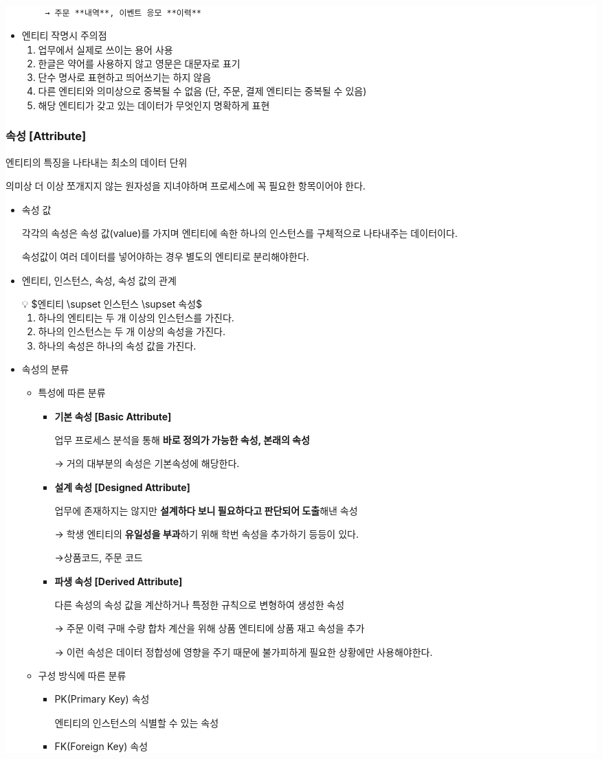             → 주문 **내역**, 이벤트 응모 **이력**

- 엔티티 작명시 주의점
    1. 업무에서 실제로 쓰이는 용어 사용
    2. 한글은 약어를 사용하지 않고 영문은 대문자로 표기
    3. 단수 명사로 표현하고 띄어쓰기는 하지 않음
    4. 다른 엔티티와 의미상으로 중복될 수 없음 (단, 주문, 결제 엔티티는 중복될 수 있음)
    5. 해당 엔티티가 갖고 있는 데이터가 무엇인지 명확하게 표현

### 속성 [Attribute]

엔티티의 특징을 나타내는 최소의 데이터 단위

의미상 더 이상 쪼개지지 않는 원자성을 지녀야하며 프로세스에 꼭 필요한 항목이어야 한다.

- 속성 값

    각각의 속성은 속성 값(value)를 가지며 엔티티에 속한 하나의 인스턴스를 구체적으로 나타내주는 데이터이다.

    속성값이 여러 데이터를 넣어야하는 경우 별도의 엔티티로 분리해야한다.

- 엔티티, 인스턴스, 속성, 속성 값의 관계

    <aside>
    💡 $엔티티 \supset 인스턴스 \supset 속성$

    </aside>

    1. 하나의 엔티티는 두 개 이상의 인스턴스를 가진다.
    2. 하나의 인스턴스는 두 개 이상의 속성을 가진다.
    3. 하나의 속성은 하나의 속성 값을 가진다.
- 속성의 분류
    - 특성에 따른 분류
        - **기본 속성 [Basic Attribute]**

            업무 프로세스 분석을 통해 **바로 정의가 가능한 속성, 본래의 속성**

            → 거의 대부분의 속성은 기본속성에 해당한다.

        - **설계 속성 [Designed Attribute]**

            업무에 존재하지는 않지만 **설계하다 보니 필요하다고 판단되어 도출**해낸 속성

            → 학생 엔티티의 **유일성을 부과**하기 위해 학번 속성을 추가하기 등등이 있다.

            →상품코드, 주문 코드

        - **파생 속성 [Derived Attribute]**

            다른 속성의 속성 값을 계산하거나 특정한 규칙으로 변형하여 생성한 속성

            → 주문 이력 구매 수량 합차 계산을 위해 상품 엔티티에 상품 재고 속성을 추가

            → 이런 속성은 데이터 정합성에 영향을 주기 때문에 불가피하게 필요한 상황에만 사용해야한다.

    - 구성 방식에 따른 분류
        - PK(Primary Key) 속성

            엔티티의 인스턴스의 식별할 수 있는 속성

        - FK(Foreign Key) 속성
